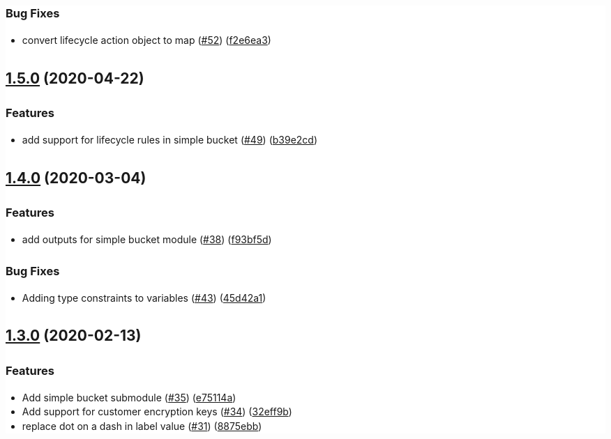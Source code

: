 
### Bug Fixes

* convert lifecycle action object to map ([#52](https://www.github.com/terraform-google-modules/terraform-google-cloud-storage/issues/52)) ([f2e6ea3](https://www.github.com/terraform-google-modules/terraform-google-cloud-storage/commit/f2e6ea3e1954c8311ff326d7c512756db1dd5ae9))

## [1.5.0](https://www.github.com/terraform-google-modules/terraform-google-cloud-storage/compare/v1.4.0...v1.5.0) (2020-04-22)


### Features

* add support for lifecycle rules in simple bucket ([#49](https://www.github.com/terraform-google-modules/terraform-google-cloud-storage/issues/49)) ([b39e2cd](https://www.github.com/terraform-google-modules/terraform-google-cloud-storage/commit/b39e2cdf0848b59d00dd7fe65c917a5bf4a1176a))

## [1.4.0](https://www.github.com/terraform-google-modules/terraform-google-cloud-storage/compare/v1.3.0...v1.4.0) (2020-03-04)


### Features

* add outputs for simple bucket module ([#38](https://www.github.com/terraform-google-modules/terraform-google-cloud-storage/issues/38)) ([f93bf5d](https://www.github.com/terraform-google-modules/terraform-google-cloud-storage/commit/f93bf5d88842018f8421be61af5a0f4afd947487))


### Bug Fixes

* Adding type constraints to variables ([#43](https://www.github.com/terraform-google-modules/terraform-google-cloud-storage/issues/43)) ([45d42a1](https://www.github.com/terraform-google-modules/terraform-google-cloud-storage/commit/45d42a1d7f73f8c4ad77d1455de77ce88ab0e8ad))

## [1.3.0](https://www.github.com/terraform-google-modules/terraform-google-cloud-storage/compare/v1.2.0...v1.3.0) (2020-02-13)


### Features

* Add simple bucket submodule ([#35](https://www.github.com/terraform-google-modules/terraform-google-cloud-storage/issues/35)) ([e75114a](https://www.github.com/terraform-google-modules/terraform-google-cloud-storage/commit/e75114a5770d8aab65764d4c04a36c52bde4f073))
* Add support for customer encryption keys ([#34](https://www.github.com/terraform-google-modules/terraform-google-cloud-storage/issues/34)) ([32eff9b](https://www.github.com/terraform-google-modules/terraform-google-cloud-storage/commit/32eff9b9330e6c9bb683cfd75d0baf9d9798b7eb))
* replace dot on a dash in label value ([#31](https://www.github.com/terraform-google-modules/terraform-google-cloud-storage/issues/31)) ([8875ebb](https://www.github.com/terraform-google-modules/terraform-google-cloud-storage/commit/8875ebbc645e1a6196c61a9f4d0cfaf3fa0f6569))
